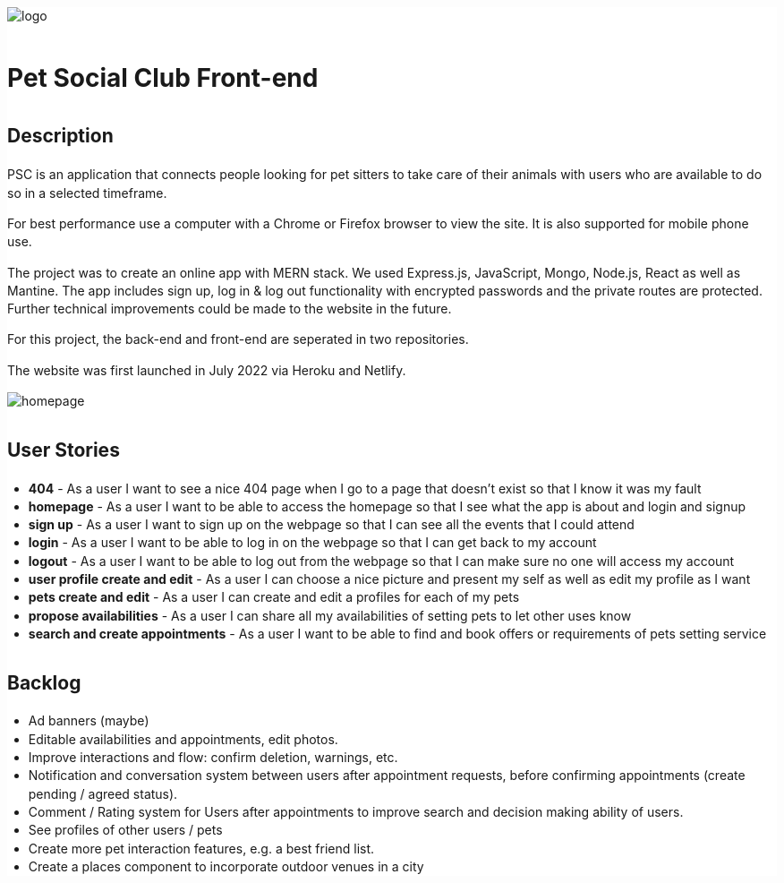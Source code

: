 <img src="https://res.cloudinary.com/cocktail-lab/image/upload/v1659478720/pscImage/logo_v3_w_rg8t3u.png" alt="logo" width="100"/> 

# Pet Social Club Front-end

## Description
PSC is an application that connects people looking for pet sitters to take care of their animals with users who are available to do so in a selected timeframe. 
 
For best performance use a computer with a Chrome or Firefox browser to view the site. It is also supported for mobile phone use. 

The project was to create an online app with MERN stack. We used Express.js, JavaScript, Mongo, Node.js, React as well as Mantine. The app includes sign up, log in & log out functionality with encrypted passwords and the private routes are protected. Further technical improvements could be made to the website in the future.

For this project, the back-end and front-end are seperated in two repositories.

The website was first launched in July 2022 via Heroku and Netlify.

<img src="https://res.cloudinary.com/cocktail-lab/image/upload/v1659479079/pscImage/homepage_hgdp0h.png" alt="homepage" width="800"/> 

## User Stories
- **404** - As a user I want to see a nice 404 page when I go to a page that doesn’t exist so that I know it was my fault 
- **homepage** - As a user I want to be able to access the homepage so that I see what the app is about and login and signup
- **sign up** - As a user I want to sign up on the webpage so that I can see all the events that I could attend
- **login** - As a user I want to be able to log in on the webpage so that I can get back to my account
- **logout** - As a user I want to be able to log out from the webpage so that I can make sure no one will access my account
- **user profile create and edit** - As a user I can choose a nice picture and present my self as well as edit my profile as I want
- **pets create and edit** - As a user I can create and edit a profiles for each of my pets
- **propose availabilities** - As a user I can share all my availabilities of setting pets to let other uses know
- **search and create appointments** - As a user I want to be able to find and book offers or requirements of pets setting service


## Backlog
- Ad banners (maybe)
- Editable availabilities and appointments, edit photos. 
- Improve interactions and flow: confirm deletion, warnings, etc.
- Notification and conversation system between users after appointment requests, before confirming appointments (create pending / agreed status).
- Comment / Rating system for Users after appointments to improve search and decision making ability of users.
- See profiles of other users / pets
- Create more pet interaction features, e.g. a best friend list.
- Create a places component to incorporate outdoor venues in a city
